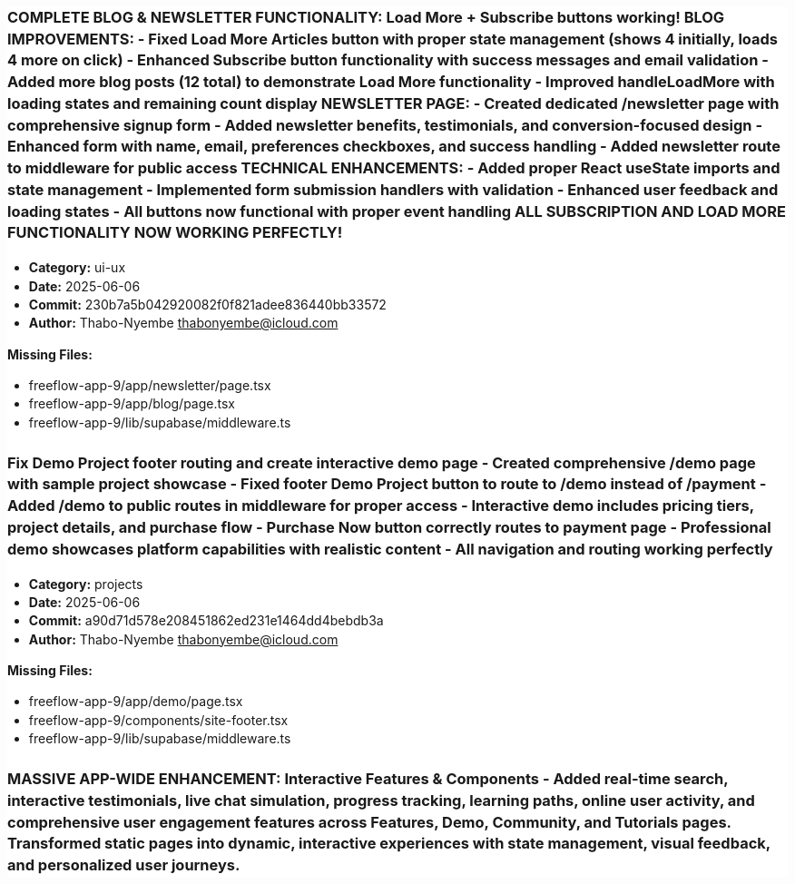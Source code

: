 ### COMPLETE BLOG & NEWSLETTER FUNCTIONALITY: Load More + Subscribe buttons working!  BLOG IMPROVEMENTS: - Fixed Load More Articles button with proper state management (shows 4 initially, loads 4 more on click) - Enhanced Subscribe button functionality with success messages and email validation - Added more blog posts (12 total) to demonstrate Load More functionality - Improved handleLoadMore with loading states and remaining count display  NEWSLETTER PAGE: - Created dedicated /newsletter page with comprehensive signup form - Added newsletter benefits, testimonials, and conversion-focused design - Enhanced form with name, email, preferences checkboxes, and success handling - Added newsletter route to middleware for public access  TECHNICAL ENHANCEMENTS: - Added proper React useState imports and state management - Implemented form submission handlers with validation - Enhanced user feedback and loading states - All buttons now functional with proper event handling ALL SUBSCRIPTION AND LOAD MORE FUNCTIONALITY NOW WORKING PERFECTLY!

- **Category:** ui-ux
- **Date:** 2025-06-06
- **Commit:** 230b7a5b042920082f0f821adee836440bb33572
- **Author:** Thabo-Nyembe <thabonyembe@icloud.com>

**Missing Files:**

- freeflow-app-9/app/newsletter/page.tsx
- freeflow-app-9/app/blog/page.tsx
- freeflow-app-9/lib/supabase/middleware.ts

### Fix Demo Project footer routing and create interactive demo page - Created comprehensive /demo page with sample project showcase - Fixed footer Demo Project button to route to /demo instead of /payment - Added /demo to public routes in middleware for proper access - Interactive demo includes pricing tiers, project details, and purchase flow - Purchase Now button correctly routes to payment page - Professional demo showcases platform capabilities with realistic content - All navigation and routing working perfectly

- **Category:** projects
- **Date:** 2025-06-06
- **Commit:** a90d71d578e208451862ed231e1464dd4bebdb3a
- **Author:** Thabo-Nyembe <thabonyembe@icloud.com>

**Missing Files:**

- freeflow-app-9/app/demo/page.tsx
- freeflow-app-9/components/site-footer.tsx
- freeflow-app-9/lib/supabase/middleware.ts

### MASSIVE APP-WIDE ENHANCEMENT: Interactive Features & Components - Added real-time search, interactive testimonials, live chat simulation, progress tracking, learning paths, online user activity, and comprehensive user engagement features across Features, Demo, Community, and Tutorials pages. Transformed static pages into dynamic, interactive experiences with state management, visual feedback, and personalized user journeys.
